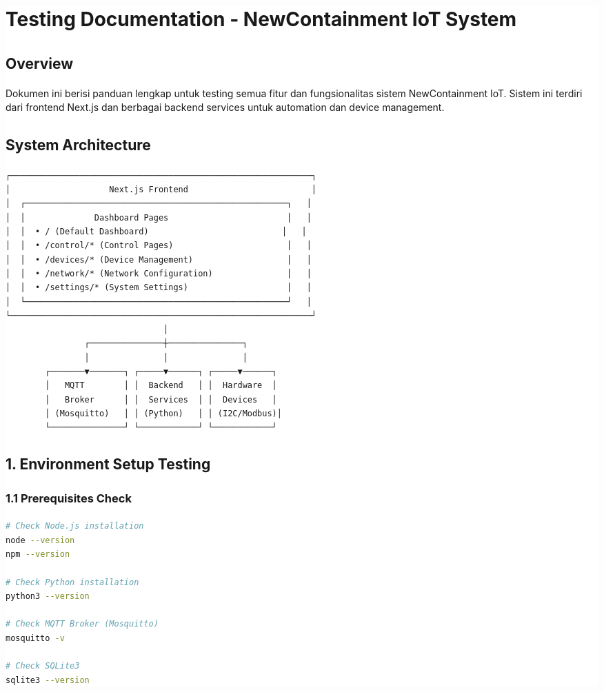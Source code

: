 # Testing Documentation - NewContainment IoT System

## Overview

Dokumen ini berisi panduan lengkap untuk testing semua fitur dan fungsionalitas sistem NewContainment IoT. Sistem ini terdiri dari frontend Next.js dan berbagai backend services untuk automation dan device management.

## System Architecture

```
┌─────────────────────────────────────────────────────────────┐
│                    Next.js Frontend                         │
│  ┌─────────────────────────────────────────────────────┐   │
│  │              Dashboard Pages                        │   │
│  │  • / (Default Dashboard)                           │   │
│  │  • /control/* (Control Pages)                       │   │
│  │  • /devices/* (Device Management)                   │   │
│  │  • /network/* (Network Configuration)               │   │
│  │  • /settings/* (System Settings)                    │   │
│  └─────────────────────────────────────────────────────┘   │
└─────────────────────────────────────────────────────────────┘
                                │
                ┌───────────────┼───────────────┐
                │               │               │
        ┌───────▼───────┐ ┌─────▼──────┐ ┌─────▼──────┐
        │   MQTT        │ │  Backend   │ │  Hardware  │
        │   Broker      │ │  Services  │ │  Devices   │
        │ (Mosquitto)   │ │ (Python)   │ │ (I2C/Modbus)│
        └───────────────┘ └────────────┘ └────────────┘
```

## 1. Environment Setup Testing

### 1.1 Prerequisites Check
```bash
# Check Node.js installation
node --version
npm --version

# Check Python installation
python3 --version

# Check MQTT Broker (Mosquitto)
mosquitto -v

# Check SQLite3
sqlite3 --version
```
